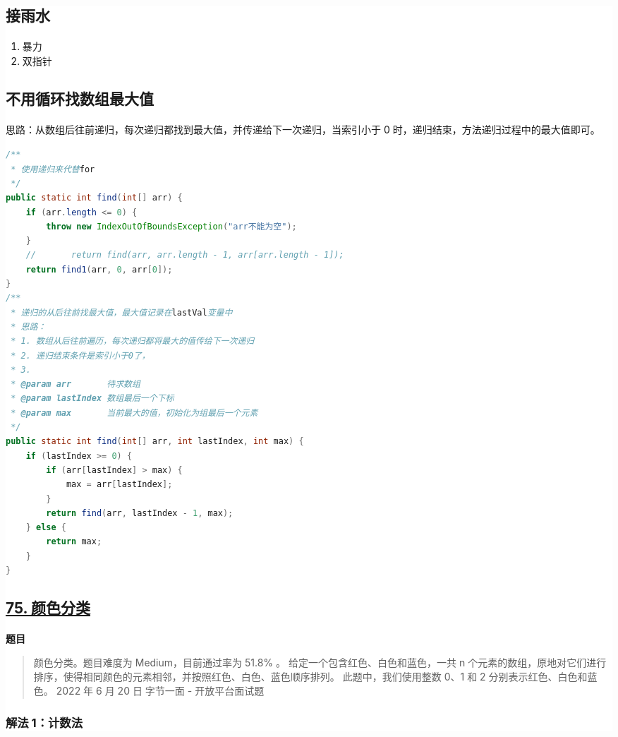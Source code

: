 ## 接雨水

1. 暴力
2. 双指针

## 不用循环找数组最大值

思路：从数组后往前递归，每次递归都找到最大值，并传递给下一次递归，当索引小于 0 时，递归结束，方法递归过程中的最大值即可。

```java
/**
 * 使用递归来代替for
 */
public static int find(int[] arr) {
    if (arr.length <= 0) {
        throw new IndexOutOfBoundsException("arr不能为空");
    }
    //       return find(arr, arr.length - 1, arr[arr.length - 1]);
    return find1(arr, 0, arr[0]);
}
/**
 * 递归的从后往前找最大值，最大值记录在lastVal变量中
 * 思路：
 * 1. 数组从后往前遍历，每次递归都将最大的值传给下一次递归
 * 2. 递归结束条件是索引小于0了，
 * 3.
 * @param arr       待求数组
 * @param lastIndex 数组最后一个下标
 * @param max       当前最大的值，初始化为组最后一个元素
 */
public static int find(int[] arr, int lastIndex, int max) {
    if (lastIndex >= 0) {
        if (arr[lastIndex] > max) {
            max = arr[lastIndex];
        }
        return find(arr, lastIndex - 1, max);
    } else {
        return max;
    }
}
```

## [75. 颜色分类](https://leetcode.cn/problems/sort-colors/)

**题目**

> 颜色分类。题目难度为 Medium，目前通过率为 51.8% 。 给定一个包含红色、白色和蓝色，一共 n 个元素的数组，原地对它们进行排序，使得相同颜色的元素相邻，并按照红色、白色、蓝色顺序排列。 此题中，我们使用整数 0、1 和 2 分别表示红色、白色和蓝色。
> 2022 年 6 月 20 日 字节一面 - 开放平台面试题

### 解法 1：计数法
